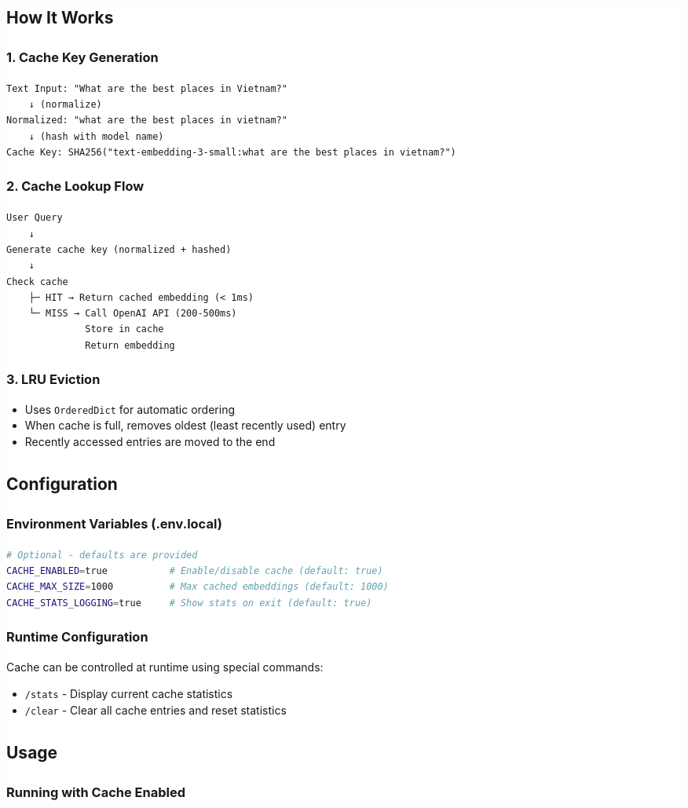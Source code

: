 ## How It Works

### 1. Cache Key Generation
```
Text Input: "What are the best places in Vietnam?"
    ↓ (normalize)
Normalized: "what are the best places in vietnam?"
    ↓ (hash with model name)
Cache Key: SHA256("text-embedding-3-small:what are the best places in vietnam?")
```

### 2. Cache Lookup Flow
```
User Query
    ↓
Generate cache key (normalized + hashed)
    ↓
Check cache
    ├─ HIT → Return cached embedding (< 1ms)
    └─ MISS → Call OpenAI API (200-500ms)
              Store in cache
              Return embedding
```

### 3. LRU Eviction
- Uses `OrderedDict` for automatic ordering
- When cache is full, removes oldest (least recently used) entry
- Recently accessed entries are moved to the end

## Configuration

### Environment Variables (.env.local)

```bash
# Optional - defaults are provided
CACHE_ENABLED=true           # Enable/disable cache (default: true)
CACHE_MAX_SIZE=1000          # Max cached embeddings (default: 1000)
CACHE_STATS_LOGGING=true     # Show stats on exit (default: true)
```

### Runtime Configuration

Cache can be controlled at runtime using special commands:

- `/stats` - Display current cache statistics
- `/clear` - Clear all cache entries and reset statistics

## Usage

### Running with Cache Enabled
